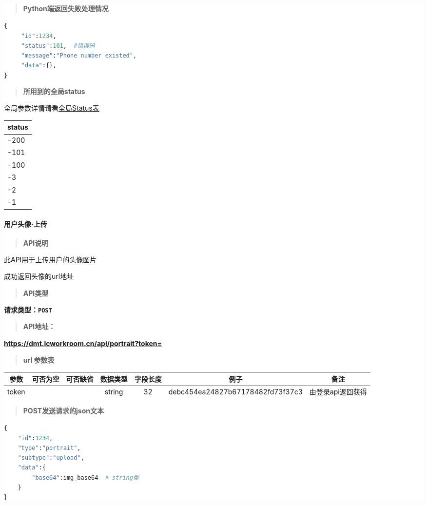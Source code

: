 > **Python端返回失败处理情况**

```python
{
     "id":1234,
     "status":101,  #错误码
     "message":"Phone number existed",
     "data":{},
}
```

> **所用到的全局status**

全局参数详情请看[全局Status表](#全局Status表)

| status |
| ------ |
| -200   |
| -101   |
| -100   |
| -3     |
| -2     |
| -1     |

#### 用户头像·上传

> **API说明**

此API用于上传用户的头像图片

成功返回头像的url地址

> **API类型**

**请求类型：`POST`**

> **API地址：**

**https://dmt.lcworkroom.cn/api/portrait?token=**

> **url 参数表**

| 参数  | 可否为空 | 可否缺省 | 数据类型 | 字段长度 |               例子               |       备注        |
| :---: | :------: | :------: | :------: | :------: | :------------------------------: | :---------------: |
| token |          |          |  string  |    32    | debc454ea24827b67178482fd73f37c3 | 由登录api返回获得 |

> **POST发送请求的json文本**

```python
{
    "id":1234,
    "type":"portrait",
    "subtype":"upload",
    "data":{
        "base64":img_base64  # string型
    }
}
```

